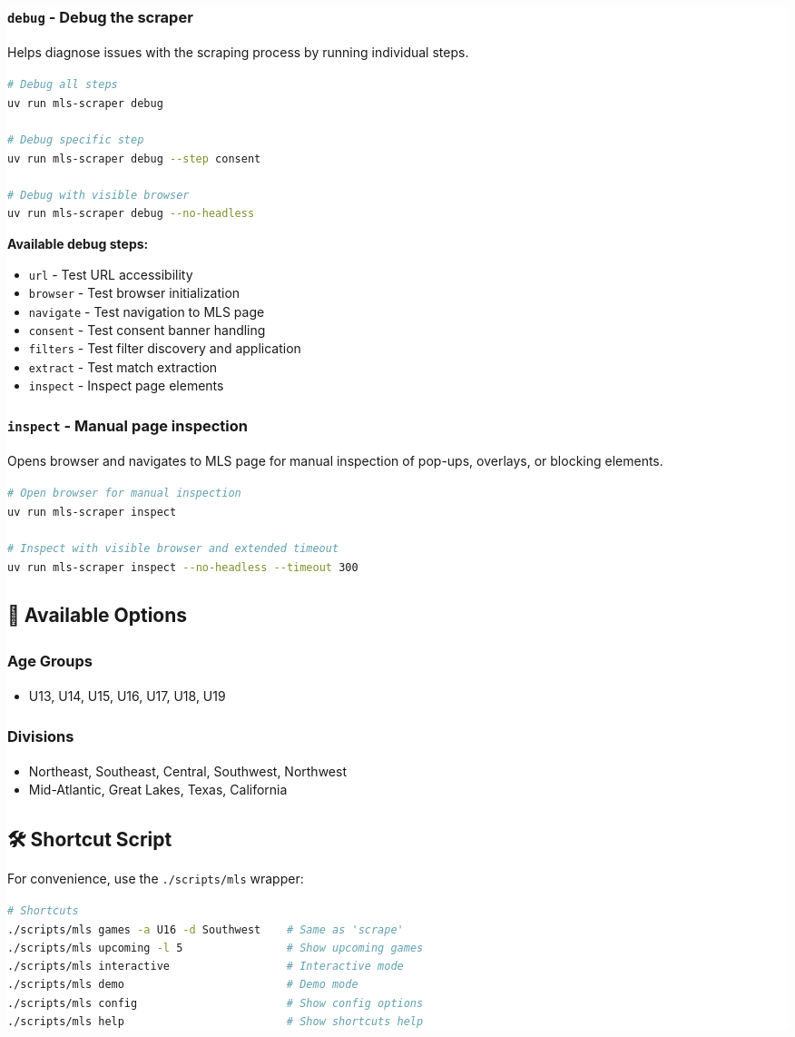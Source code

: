 ### `debug` - Debug the scraper
Helps diagnose issues with the scraping process by running individual steps.

```bash
# Debug all steps
uv run mls-scraper debug

# Debug specific step
uv run mls-scraper debug --step consent

# Debug with visible browser
uv run mls-scraper debug --no-headless
```

**Available debug steps:**
- `url` - Test URL accessibility
- `browser` - Test browser initialization
- `navigate` - Test navigation to MLS page
- `consent` - Test consent banner handling
- `filters` - Test filter discovery and application
- `extract` - Test match extraction
- `inspect` - Inspect page elements

### `inspect` - Manual page inspection
Opens browser and navigates to MLS page for manual inspection of pop-ups, overlays, or blocking elements.

```bash
# Open browser for manual inspection
uv run mls-scraper inspect

# Inspect with visible browser and extended timeout
uv run mls-scraper inspect --no-headless --timeout 300
```

## 🎯 Available Options

### Age Groups
- U13, U14, U15, U16, U17, U18, U19

### Divisions
- Northeast, Southeast, Central, Southwest, Northwest
- Mid-Atlantic, Great Lakes, Texas, California

## 🛠️ Shortcut Script

For convenience, use the `./scripts/mls` wrapper:

```bash
# Shortcuts
./scripts/mls games -a U16 -d Southwest    # Same as 'scrape'
./scripts/mls upcoming -l 5                # Show upcoming games
./scripts/mls interactive                  # Interactive mode
./scripts/mls demo                         # Demo mode
./scripts/mls config                       # Show config options
./scripts/mls help                         # Show shortcuts help
```
